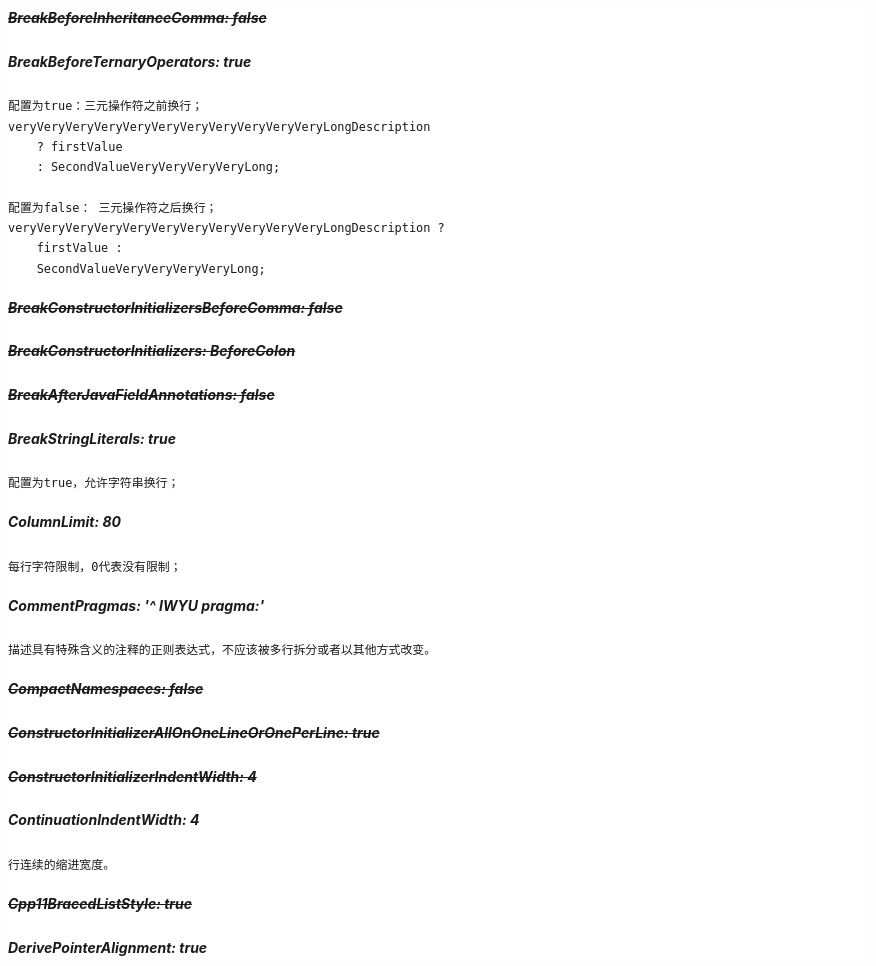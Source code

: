 ##### ~~BreakBeforeInheritanceComma: false~~

##### BreakBeforeTernaryOperators: true

```
配置为true：三元操作符之前换行；
veryVeryVeryVeryVeryVeryVeryVeryVeryVeryVeryLongDescription
    ? firstValue
    : SecondValueVeryVeryVeryVeryLong;
    
配置为false： 三元操作符之后换行；
veryVeryVeryVeryVeryVeryVeryVeryVeryVeryVeryLongDescription ?
    firstValue :
    SecondValueVeryVeryVeryVeryLong;
```

##### ~~BreakConstructorInitializersBeforeComma: false~~

##### ~~BreakConstructorInitializers: BeforeColon~~

##### ~~BreakAfterJavaFieldAnnotations: false~~

##### BreakStringLiterals: true

```
配置为true，允许字符串换行；
```

##### ColumnLimit:     80

```
每行字符限制，0代表没有限制；
```

##### CommentPragmas:  '^ IWYU pragma:'

```
描述具有特殊含义的注释的正则表达式，不应该被多行拆分或者以其他方式改变。
```

##### ~~CompactNamespaces: false~~

##### ~~ConstructorInitializerAllOnOneLineOrOnePerLine: true~~

##### ~~ConstructorInitializerIndentWidth: 4~~

##### ContinuationIndentWidth: 4

```
行连续的缩进宽度。
```

##### ~~Cpp11BracedListStyle: true~~

##### DerivePointerAlignment: true
